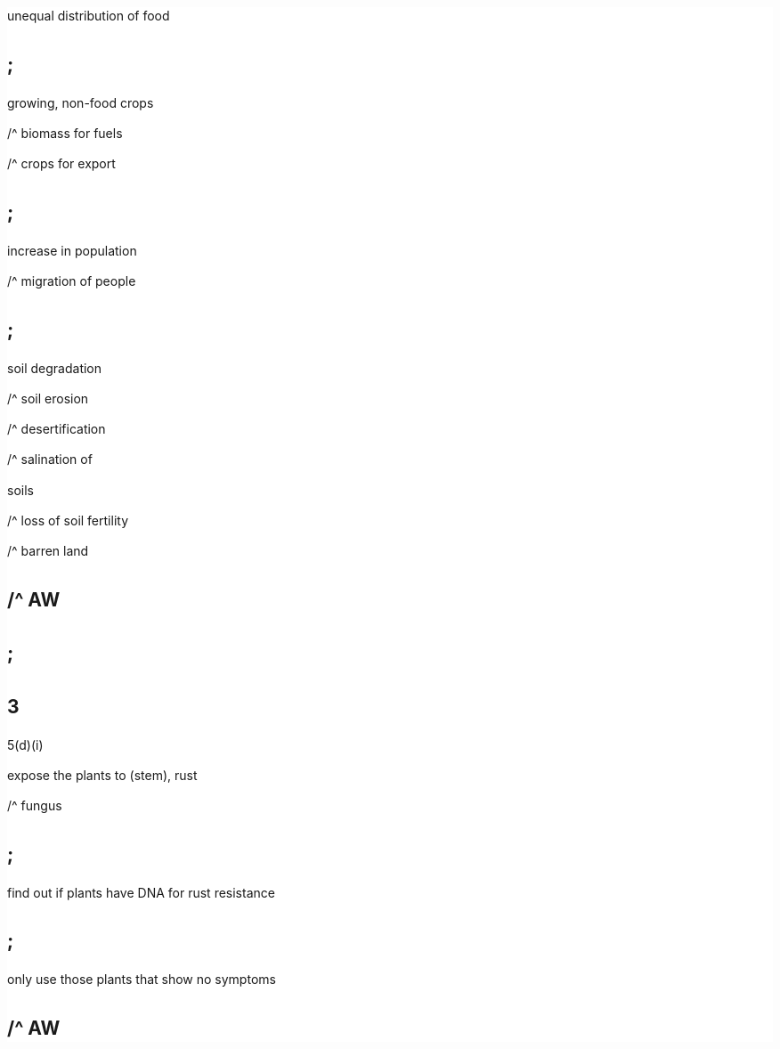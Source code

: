  unequal distribution of food 

## ; 

 growing, non-food crops 

 /^ biomass for fuels 

 /^ crops for export 

## ; 

 increase in population 

 /^ migration of people 

## ; 

 soil degradation 

 /^ soil erosion 

 /^ desertification 

 /^ salination of 

 soils 

 /^ loss of soil fertility 

 /^ barren land 

## /^ AW 

## ; 

## 3 

 5(d)(i) 

 expose the plants to (stem), rust 

 /^ fungus 

## ; 

 find out if plants have DNA for rust resistance 

## ; 

 only use those plants that show no symptoms 

## /^ AW 
